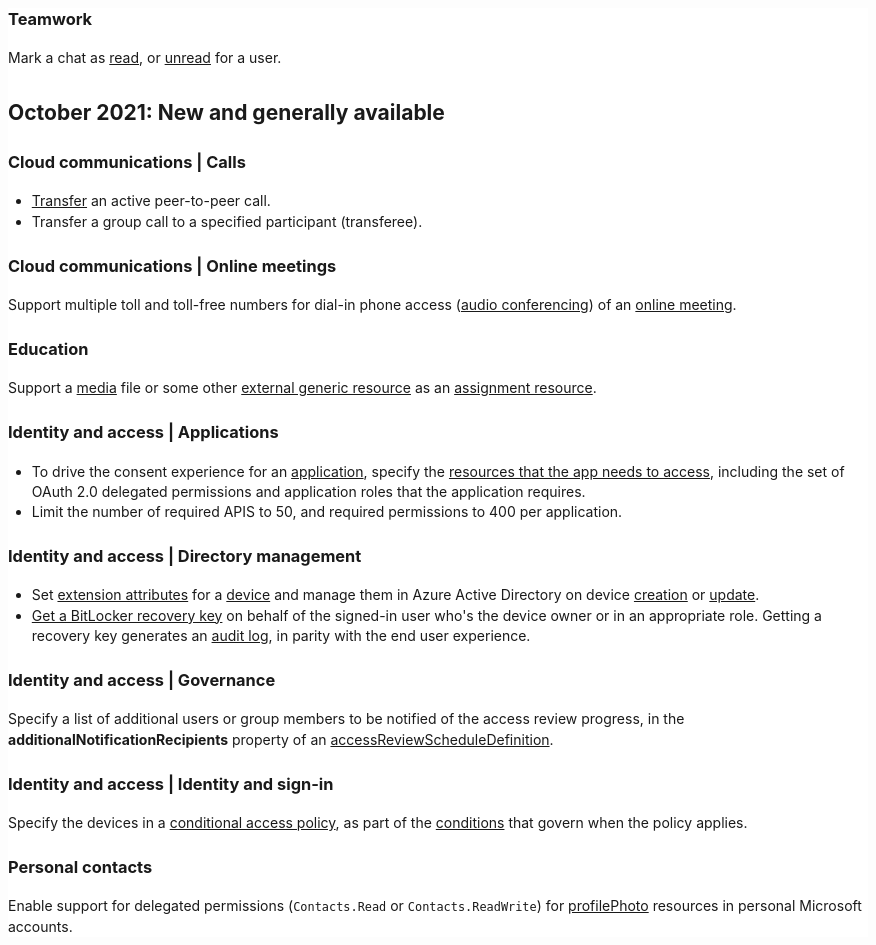### Teamwork
Mark a chat as [read](/graph/api/chat-markChatReadForUser?view=graph-rest-beta&preserve-view=true), or [unread](/graph/api/chat-markchatunreadforuser?view=graph-rest-beta&preserve-view=true) for a user.


## October 2021: New and generally available

### Cloud communications | Calls
- [Transfer](/graph/api/call-transfer) an active peer-to-peer call.
- Transfer a group call to a specified participant (transferee).

### Cloud communications | Online meetings
Support multiple toll and toll-free numbers for dial-in phone access ([audio conferencing](/graph/api/resources/audioConferencing)) of an [online meeting](/graph/api/resources/onlinemeeting).

### Education
Support a [media](/graph/api/resources/educationMediaResource) file or some other [external generic resource](/graph/api/resources/educationExternalResource) as an [assignment resource](/graph/api/resources/educationassignmentresource).

### Identity and access | Applications
- To drive the consent experience for an [application](/graph/api/resources/application?view=graph-rest-beta&preserve-view=true), specify the [resources that the app needs to access](/graph/api/resources/requiredresourceaccess?view=graph-rest-beta&preserve-view=true), including the set of OAuth 2.0 delegated permissions and application roles that the application requires.
- Limit the number of required APIS to 50, and required permissions to 400 per application.

### Identity and access | Directory management
- Set [extension attributes](/graph/api/resources/onpremisesextensionattributes) for a [device](/graph/api/resources/device) and manage them in Azure Active Directory on device [creation](/graph/api/device-post-devices) or [update](/graph/api/device-update).
- [Get a BitLocker recovery key](/graph/api/bitlockerrecoverykey-get) on behalf of the signed-in user who's the device owner or in an appropriate role. Getting a recovery key generates an [audit log](/azure/active-directory/reports-monitoring/concept-audit-logs), in parity with the end user experience.

### Identity and access | Governance
Specify a list of additional users or group members to be notified of the access review progress, in the **additionalNotificationRecipients** property of an [accessReviewScheduleDefinition](/graph/api/resources/accessreviewscheduledefinition?view=graph-rest-beta&preserve-view=true).

### Identity and access | Identity and sign-in
Specify the devices in a [conditional access policy](/graph/api/resources/conditionalaccesspolicy), as part of the [conditions](/graph/api/resources/conditionalAccessConditionSet) that govern when the policy applies.

### Personal contacts
Enable support for delegated permissions (`Contacts.Read` or `Contacts.ReadWrite`) for [profilePhoto](/graph/api/resources/profilephoto?view=graph-rest-beta&preserve-view=true) resources in personal Microsoft accounts.
